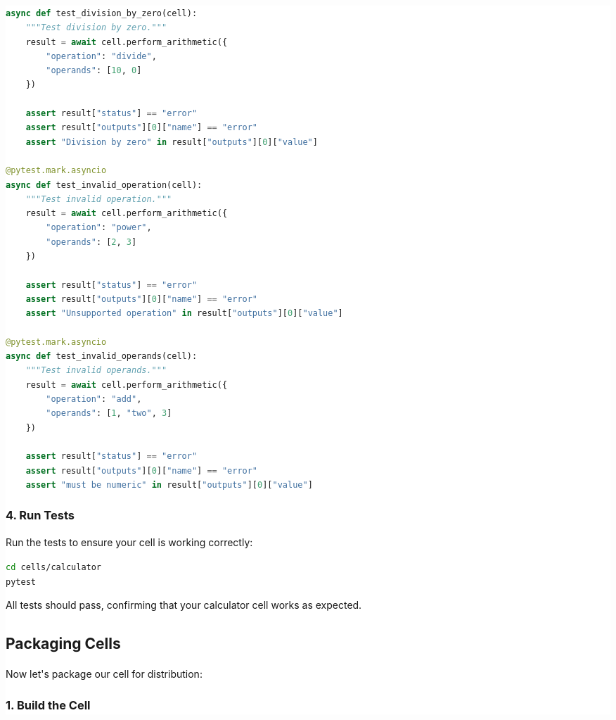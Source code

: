 ```python
async def test_division_by_zero(cell):
    """Test division by zero."""
    result = await cell.perform_arithmetic({
        "operation": "divide",
        "operands": [10, 0]
    })
    
    assert result["status"] == "error"
    assert result["outputs"][0]["name"] == "error"
    assert "Division by zero" in result["outputs"][0]["value"]

@pytest.mark.asyncio
async def test_invalid_operation(cell):
    """Test invalid operation."""
    result = await cell.perform_arithmetic({
        "operation": "power",
        "operands": [2, 3]
    })
    
    assert result["status"] == "error"
    assert result["outputs"][0]["name"] == "error"
    assert "Unsupported operation" in result["outputs"][0]["value"]

@pytest.mark.asyncio
async def test_invalid_operands(cell):
    """Test invalid operands."""
    result = await cell.perform_arithmetic({
        "operation": "add",
        "operands": [1, "two", 3]
    })
    
    assert result["status"] == "error"
    assert result["outputs"][0]["name"] == "error"
    assert "must be numeric" in result["outputs"][0]["value"]
```

### 4. Run Tests

Run the tests to ensure your cell is working correctly:

```bash
cd cells/calculator
pytest
```

All tests should pass, confirming that your calculator cell works as expected.

## Packaging Cells

Now let's package our cell for distribution:

### 1. Build the Cell
